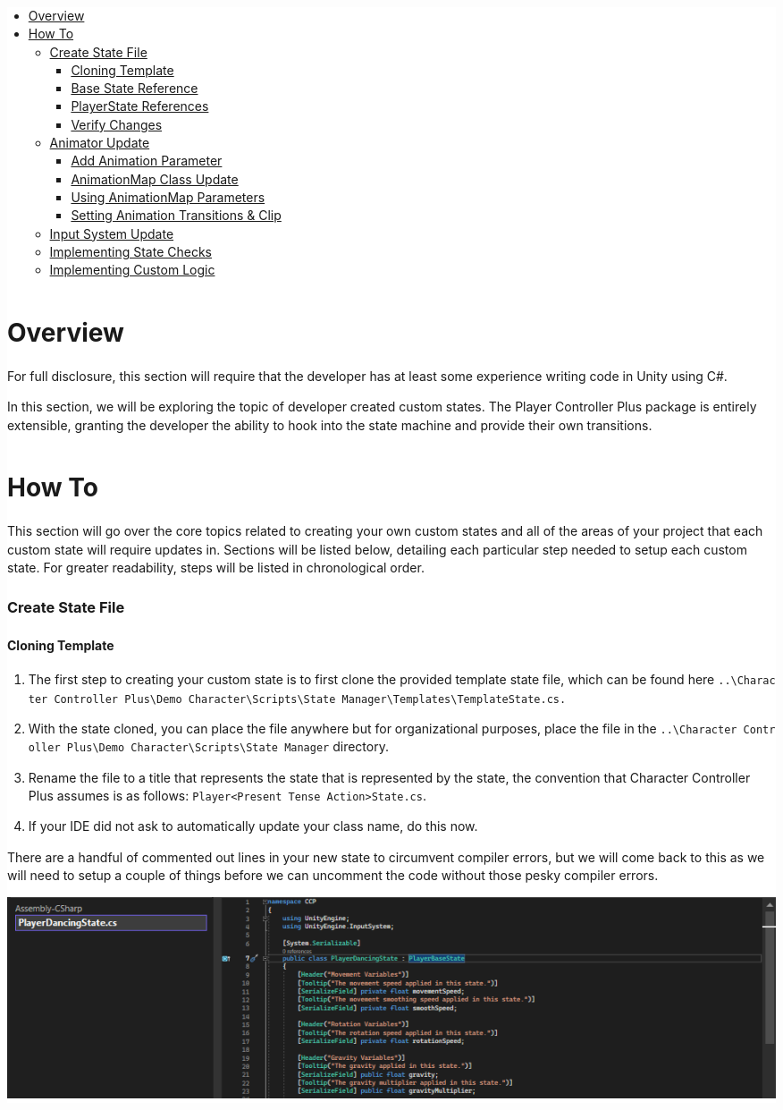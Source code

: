 
*   [Overview](#CreatingCustomStates-Overview)
*   [How To](#CreatingCustomStates-HowTo)
    *   [Create State File](#CreatingCustomStates-CreateStateFile)
        *   [Cloning Template](#CreatingCustomStates-CloningTemplate)
        *   [Base State Reference](#CreatingCustomStates-BaseStateReference)
        *   [PlayerState References](#CreatingCustomStates-PlayerStateReferences)
        *   [Verify Changes](#CreatingCustomStates-VerifyChanges)
    *   [Animator Update](#CreatingCustomStates-AnimatorUpdate)
        *   [Add Animation Parameter](#CreatingCustomStates-AddAnimationParameter)
        *   [AnimationMap Class Update](#CreatingCustomStates-AnimationMapClassUpdate)
        *   [Using AnimationMap Parameters](#CreatingCustomStates-UsingAnimationMapParameters)
        *   [Setting Animation Transitions & Clip](#CreatingCustomStates-SettingAnimationTransitions&Clip)
    *   [Input System Update](#CreatingCustomStates-InputSystemUpdate)
    *   [Implementing State Checks](#CreatingCustomStates-ImplementingStateChecks)
    *   [Implementing Custom Logic](#CreatingCustomStates-ImplementingCustomLogic)

Overview
========

For full disclosure, this section will require that the developer has at least some experience writing code in Unity using C#.

In this section, we will be exploring the topic of developer created custom states. The Player Controller Plus package is entirely extensible, granting the developer the ability to hook into the state machine and provide their own transitions.

How To
======

This section will go over the core topics related to creating your own custom states and all of the areas of your project that each custom state will require updates in. Sections will be listed below, detailing each particular step needed to setup each custom state. For greater readability, steps will be listed in chronological order.

### Create State File

#### Cloning Template

1.  The first step to creating your custom state is to first clone the provided template state file, which can be found here `..\Character Controller Plus\Demo Character\Scripts\State Manager\Templates\TemplateState.cs.`
    
2.  With the state cloned, you can place the file anywhere but for organizational purposes, place the file in the `..\Character Controller Plus\Demo Character\Scripts\State Manager` directory.
    
3.  Rename the file to a title that represents the state that is represented by the state, the convention that Character Controller Plus assumes is as follows: `Player<Present Tense Action>State.cs`.
    
4.  If your IDE did not ask to automatically update your class name, do this now.
    

There are a handful of commented out lines in your new state to circumvent compiler errors, but we will come back to this as we will need to setup a couple of things before we can uncomment the code without those pesky compiler errors.

![image-20240420-013408.png](../docutils/attachments//10813474/14647316.png?width=760)
